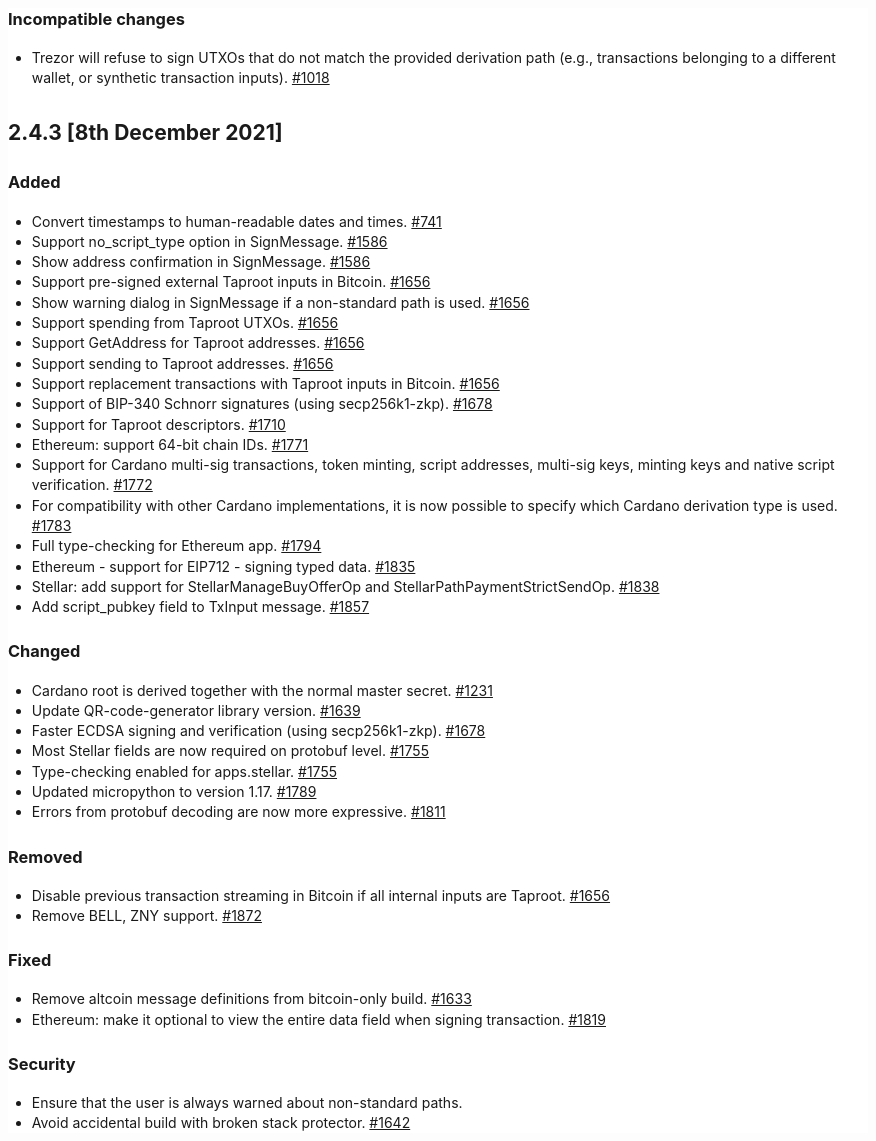 ### Incompatible changes
- Trezor will refuse to sign UTXOs that do not match the provided derivation path (e.g., transactions belonging to a different wallet, or synthetic transaction inputs).  [#1018]


## 2.4.3 [8th December 2021]

### Added
- Convert timestamps to human-readable dates and times.  [#741]
- Support no_script_type option in SignMessage.  [#1586]
- Show address confirmation in SignMessage.  [#1586]
- Support pre-signed external Taproot inputs in Bitcoin.  [#1656]
- Show warning dialog in SignMessage if a non-standard path is used.  [#1656]
- Support spending from Taproot UTXOs.  [#1656]
- Support GetAddress for Taproot addresses.  [#1656]
- Support sending to Taproot addresses.  [#1656]
- Support replacement transactions with Taproot inputs in Bitcoin.  [#1656]
- Support of BIP-340 Schnorr signatures (using secp256k1-zkp).  [#1678]
- Support for Taproot descriptors.  [#1710]
- Ethereum: support 64-bit chain IDs.  [#1771]
- Support for Cardano multi-sig transactions, token minting, script addresses, multi-sig keys, minting keys and native script verification.  [#1772]
- For compatibility with other Cardano implementations, it is now possible to specify which Cardano derivation type is used.  [#1783]
- Full type-checking for Ethereum app.  [#1794]
- Ethereum - support for EIP712 - signing typed data.  [#1835]
- Stellar: add support for StellarManageBuyOfferOp and StellarPathPaymentStrictSendOp.  [#1838]
- Add script_pubkey field to TxInput message.  [#1857]

### Changed
- Cardano root is derived together with the normal master secret.  [#1231]
- Update QR-code-generator library version.  [#1639]
- Faster ECDSA signing and verification (using secp256k1-zkp).  [#1678]
- Most Stellar fields are now required on protobuf level.  [#1755]
- Type-checking enabled for apps.stellar.  [#1755]
- Updated micropython to version 1.17.  [#1789]
- Errors from protobuf decoding are now more expressive.  [#1811]

### Removed
- Disable previous transaction streaming in Bitcoin if all internal inputs are Taproot.  [#1656]
- Remove BELL, ZNY support.  [#1872]

### Fixed
- Remove altcoin message definitions from bitcoin-only build.  [#1633]
- Ethereum: make it optional to view the entire data field when signing transaction.  [#1819]

### Security
- Ensure that the user is always warned about non-standard paths.
- Avoid accidental build with broken stack protector.  [#1642]


[#15]: https://github.com/trezor/trezor-firmware/pull/15
[#24]: https://github.com/trezor/trezor-firmware/pull/24
[#262]: https://github.com/trezor/trezor-firmware/pull/262
[#379]: https://github.com/trezor/trezor-firmware/pull/379
[#450]: https://github.com/trezor/trezor-firmware/pull/450
[#642]: https://github.com/trezor/trezor-firmware/pull/642
[#741]: https://github.com/trezor/trezor-firmware/pull/741
[#800]: https://github.com/trezor/trezor-firmware/pull/800
[#948]: https://github.com/trezor/trezor-firmware/pull/948
[#958]: https://github.com/trezor/trezor-firmware/pull/958
[#973]: https://github.com/trezor/trezor-firmware/pull/973
[#982]: https://github.com/trezor/trezor-firmware/pull/982
[#1018]: https://github.com/trezor/trezor-firmware/pull/1018
[#1027]: https://github.com/trezor/trezor-firmware/pull/1027
[#1030]: https://github.com/trezor/trezor-firmware/pull/1030
[#1042]: https://github.com/trezor/trezor-firmware/pull/1042
[#1049]: https://github.com/trezor/trezor-firmware/pull/1049
[#1052]: https://github.com/trezor/trezor-firmware/pull/1052
[#1053]: https://github.com/trezor/trezor-firmware/pull/1053
[#1056]: https://github.com/trezor/trezor-firmware/pull/1056
[#1067]: https://github.com/trezor/trezor-firmware/pull/1067
[#1074]: https://github.com/trezor/trezor-firmware/pull/1074
[#1087]: https://github.com/trezor/trezor-firmware/pull/1087
[#1089]: https://github.com/trezor/trezor-firmware/pull/1089
[#1095]: https://github.com/trezor/trezor-firmware/pull/1095
[#1098]: https://github.com/trezor/trezor-firmware/pull/1098
[#1105]: https://github.com/trezor/trezor-firmware/pull/1105
[#1115]: https://github.com/trezor/trezor-firmware/pull/1115
[#1118]: https://github.com/trezor/trezor-firmware/pull/1118
[#1126]: https://github.com/trezor/trezor-firmware/pull/1126
[#1133]: https://github.com/trezor/trezor-firmware/pull/1133
[#1139]: https://github.com/trezor/trezor-firmware/pull/1139
[#1159]: https://github.com/trezor/trezor-firmware/pull/1159
[#1163]: https://github.com/trezor/trezor-firmware/pull/1163
[#1165]: https://github.com/trezor/trezor-firmware/pull/1165
[#1167]: https://github.com/trezor/trezor-firmware/pull/1167
[#1173]: https://github.com/trezor/trezor-firmware/pull/1173
[#1184]: https://github.com/trezor/trezor-firmware/pull/1184
[#1188]: https://github.com/trezor/trezor-firmware/pull/1188
[#1190]: https://github.com/trezor/trezor-firmware/pull/1190
[#1193]: https://github.com/trezor/trezor-firmware/pull/1193
[#1206]: https://github.com/trezor/trezor-firmware/pull/1206
[#1231]: https://github.com/trezor/trezor-firmware/pull/1231
[#1246]: https://github.com/trezor/trezor-firmware/pull/1246
[#1249]: https://github.com/trezor/trezor-firmware/pull/1249
[#1271]: https://github.com/trezor/trezor-firmware/pull/1271
[#1292]: https://github.com/trezor/trezor-firmware/pull/1292
[#1322]: https://github.com/trezor/trezor-firmware/pull/1322
[#1335]: https://github.com/trezor/trezor-firmware/pull/1335
[#1351]: https://github.com/trezor/trezor-firmware/pull/1351
[#1363]: https://github.com/trezor/trezor-firmware/pull/1363
[#1369]: https://github.com/trezor/trezor-firmware/pull/1369
[#1384]: https://github.com/trezor/trezor-firmware/pull/1384
[#1399]: https://github.com/trezor/trezor-firmware/pull/1399
[#1402]: https://github.com/trezor/trezor-firmware/pull/1402
[#1404]: https://github.com/trezor/trezor-firmware/pull/1404
[#1415]: https://github.com/trezor/trezor-firmware/pull/1415
[#1430]: https://github.com/trezor/trezor-firmware/pull/1430
[#1431]: https://github.com/trezor/trezor-firmware/pull/1431
[#1456]: https://github.com/trezor/trezor-firmware/pull/1456
[#1467]: https://github.com/trezor/trezor-firmware/pull/1467
[#1491]: https://github.com/trezor/trezor-firmware/pull/1491
[#1502]: https://github.com/trezor/trezor-firmware/pull/1502
[#1510]: https://github.com/trezor/trezor-firmware/pull/1510
[#1518]: https://github.com/trezor/trezor-firmware/pull/1518
[#1538]: https://github.com/trezor/trezor-firmware/pull/1538
[#1540]: https://github.com/trezor/trezor-firmware/pull/1540
[#1541]: https://github.com/trezor/trezor-firmware/pull/1541
[#1545]: https://github.com/trezor/trezor-firmware/pull/1545
[#1554]: https://github.com/trezor/trezor-firmware/pull/1554
[#1557]: https://github.com/trezor/trezor-firmware/pull/1557
[#1565]: https://github.com/trezor/trezor-firmware/pull/1565
[#1581]: https://github.com/trezor/trezor-firmware/pull/1581
[#1586]: https://github.com/trezor/trezor-firmware/pull/1586
[#1604]: https://github.com/trezor/trezor-firmware/pull/1604
[#1606]: https://github.com/trezor/trezor-firmware/pull/1606
[#1620]: https://github.com/trezor/trezor-firmware/pull/1620
[#1633]: https://github.com/trezor/trezor-firmware/pull/1633
[#1639]: https://github.com/trezor/trezor-firmware/pull/1639
[#1642]: https://github.com/trezor/trezor-firmware/pull/1642
[#1647]: https://github.com/trezor/trezor-firmware/pull/1647
[#1650]: https://github.com/trezor/trezor-firmware/pull/1650
[#1656]: https://github.com/trezor/trezor-firmware/pull/1656
[#1658]: https://github.com/trezor/trezor-firmware/pull/1658
[#1659]: https://github.com/trezor/trezor-firmware/pull/1659
[#1671]: https://github.com/trezor/trezor-firmware/pull/1671
[#1672]: https://github.com/trezor/trezor-firmware/pull/1672
[#1678]: https://github.com/trezor/trezor-firmware/pull/1678
[#1683]: https://github.com/trezor/trezor-firmware/pull/1683
[#1704]: https://github.com/trezor/trezor-firmware/pull/1704
[#1705]: https://github.com/trezor/trezor-firmware/pull/1705
[#1707]: https://github.com/trezor/trezor-firmware/pull/1707
[#1708]: https://github.com/trezor/trezor-firmware/pull/1708
[#1710]: https://github.com/trezor/trezor-firmware/pull/1710
[#1744]: https://github.com/trezor/trezor-firmware/pull/1744
[#1749]: https://github.com/trezor/trezor-firmware/pull/1749
[#1751]: https://github.com/trezor/trezor-firmware/pull/1751
[#1755]: https://github.com/trezor/trezor-firmware/pull/1755
[#1765]: https://github.com/trezor/trezor-firmware/pull/1765
[#1767]: https://github.com/trezor/trezor-firmware/pull/1767
[#1771]: https://github.com/trezor/trezor-firmware/pull/1771
[#1772]: https://github.com/trezor/trezor-firmware/pull/1772
[#1783]: https://github.com/trezor/trezor-firmware/pull/1783
[#1789]: https://github.com/trezor/trezor-firmware/pull/1789
[#1794]: https://github.com/trezor/trezor-firmware/pull/1794
[#1811]: https://github.com/trezor/trezor-firmware/pull/1811
[#1819]: https://github.com/trezor/trezor-firmware/pull/1819
[#1835]: https://github.com/trezor/trezor-firmware/pull/1835
[#1838]: https://github.com/trezor/trezor-firmware/pull/1838
[#1857]: https://github.com/trezor/trezor-firmware/pull/1857
[#1872]: https://github.com/trezor/trezor-firmware/pull/1872
[#1880]: https://github.com/trezor/trezor-firmware/pull/1880
[#1901]: https://github.com/trezor/trezor-firmware/pull/1901
[#1922]: https://github.com/trezor/trezor-firmware/pull/1922
[#1939]: https://github.com/trezor/trezor-firmware/pull/1939
[#1944]: https://github.com/trezor/trezor-firmware/pull/1944
[#2020]: https://github.com/trezor/trezor-firmware/pull/2020
[#2034]: https://github.com/trezor/trezor-firmware/pull/2034
[#2036]: https://github.com/trezor/trezor-firmware/pull/2036
[#2077]: https://github.com/trezor/trezor-firmware/pull/2077
[#2100]: https://github.com/trezor/trezor-firmware/pull/2100
[#2114]: https://github.com/trezor/trezor-firmware/pull/2114
[#2130]: https://github.com/trezor/trezor-firmware/pull/2130
[#2135]: https://github.com/trezor/trezor-firmware/pull/2135
[#2144]: https://github.com/trezor/trezor-firmware/pull/2144
[#2151]: https://github.com/trezor/trezor-firmware/pull/2151
[#2152]: https://github.com/trezor/trezor-firmware/pull/2152
[#2161]: https://github.com/trezor/trezor-firmware/pull/2161
[#2166]: https://github.com/trezor/trezor-firmware/pull/2166
[#2167]: https://github.com/trezor/trezor-firmware/pull/2167
[#2181]: https://github.com/trezor/trezor-firmware/pull/2181
[#2205]: https://github.com/trezor/trezor-firmware/pull/2205
[#2213]: https://github.com/trezor/trezor-firmware/pull/2213
[#2230]: https://github.com/trezor/trezor-firmware/pull/2230
[#2232]: https://github.com/trezor/trezor-firmware/pull/2232
[#2239]: https://github.com/trezor/trezor-firmware/pull/2239
[#2243]: https://github.com/trezor/trezor-firmware/pull/2243
[#2249]: https://github.com/trezor/trezor-firmware/pull/2249
[#2261]: https://github.com/trezor/trezor-firmware/pull/2261
[#2284]: https://github.com/trezor/trezor-firmware/pull/2284
[#2289]: https://github.com/trezor/trezor-firmware/pull/2289
[#2297]: https://github.com/trezor/trezor-firmware/pull/2297
[#2300]: https://github.com/trezor/trezor-firmware/pull/2300
[#2313]: https://github.com/trezor/trezor-firmware/pull/2313
[#2324]: https://github.com/trezor/trezor-firmware/pull/2324
[#2341]: https://github.com/trezor/trezor-firmware/pull/2341
[#2354]: https://github.com/trezor/trezor-firmware/pull/2354
[#2355]: https://github.com/trezor/trezor-firmware/pull/2355
[#2366]: https://github.com/trezor/trezor-firmware/pull/2366
[#2380]: https://github.com/trezor/trezor-firmware/pull/2380
[#2394]: https://github.com/trezor/trezor-firmware/pull/2394
[#2398]: https://github.com/trezor/trezor-firmware/pull/2398
[#2414]: https://github.com/trezor/trezor-firmware/pull/2414
[#2415]: https://github.com/trezor/trezor-firmware/pull/2415
[#2422]: https://github.com/trezor/trezor-firmware/pull/2422
[#2427]: https://github.com/trezor/trezor-firmware/pull/2427
[#2433]: https://github.com/trezor/trezor-firmware/pull/2433
[#2442]: https://github.com/trezor/trezor-firmware/pull/2442
[#2445]: https://github.com/trezor/trezor-firmware/pull/2445
[#2453]: https://github.com/trezor/trezor-firmware/pull/2453
[#2486]: https://github.com/trezor/trezor-firmware/pull/2486
[#2487]: https://github.com/trezor/trezor-firmware/pull/2487
[#2507]: https://github.com/trezor/trezor-firmware/pull/2507
[#2525]: https://github.com/trezor/trezor-firmware/pull/2525
[#2561]: https://github.com/trezor/trezor-firmware/pull/2561
[#2570]: https://github.com/trezor/trezor-firmware/pull/2570
[#2577]: https://github.com/trezor/trezor-firmware/pull/2577
[#2587]: https://github.com/trezor/trezor-firmware/pull/2587
[#2595]: https://github.com/trezor/trezor-firmware/pull/2595
[#2610]: https://github.com/trezor/trezor-firmware/pull/2610
[#2611]: https://github.com/trezor/trezor-firmware/pull/2611
[#2623]: https://github.com/trezor/trezor-firmware/pull/2623
[#2651]: https://github.com/trezor/trezor-firmware/pull/2651
[#2682]: https://github.com/trezor/trezor-firmware/pull/2682
[#2692]: https://github.com/trezor/trezor-firmware/pull/2692
[#2746]: https://github.com/trezor/trezor-firmware/pull/2746
[#2784]: https://github.com/trezor/trezor-firmware/pull/2784
[#2818]: https://github.com/trezor/trezor-firmware/pull/2818
[#2834]: https://github.com/trezor/trezor-firmware/pull/2834
[#2841]: https://github.com/trezor/trezor-firmware/pull/2841
[#2888]: https://github.com/trezor/trezor-firmware/pull/2888
[#2899]: https://github.com/trezor/trezor-firmware/pull/2899
[#2919]: https://github.com/trezor/trezor-firmware/pull/2919
[#2937]: https://github.com/trezor/trezor-firmware/pull/2937
[#2955]: https://github.com/trezor/trezor-firmware/pull/2955
[#2989]: https://github.com/trezor/trezor-firmware/pull/2989
[#3047]: https://github.com/trezor/trezor-firmware/pull/3047
[#3048]: https://github.com/trezor/trezor-firmware/pull/3048
[#3205]: https://github.com/trezor/trezor-firmware/pull/3205
[#3206]: https://github.com/trezor/trezor-firmware/pull/3206
[#3208]: https://github.com/trezor/trezor-firmware/pull/3208
[#3216]: https://github.com/trezor/trezor-firmware/pull/3216
[#3218]: https://github.com/trezor/trezor-firmware/pull/3218
[#3237]: https://github.com/trezor/trezor-firmware/pull/3237
[#3242]: https://github.com/trezor/trezor-firmware/pull/3242
[#3244]: https://github.com/trezor/trezor-firmware/pull/3244
[#3246]: https://github.com/trezor/trezor-firmware/pull/3246
[#3255]: https://github.com/trezor/trezor-firmware/pull/3255
[#3256]: https://github.com/trezor/trezor-firmware/pull/3256
[#3296]: https://github.com/trezor/trezor-firmware/pull/3296
[#3311]: https://github.com/trezor/trezor-firmware/pull/3311
[#3359]: https://github.com/trezor/trezor-firmware/pull/3359
[#3370]: https://github.com/trezor/trezor-firmware/pull/3370
[#3377]: https://github.com/trezor/trezor-firmware/pull/3377
[#3411]: https://github.com/trezor/trezor-firmware/pull/3411
[#3424]: https://github.com/trezor/trezor-firmware/pull/3424
[#3434]: https://github.com/trezor/trezor-firmware/pull/3434
[#3440]: https://github.com/trezor/trezor-firmware/pull/3440
[#3442]: https://github.com/trezor/trezor-firmware/pull/3442
[#3445]: https://github.com/trezor/trezor-firmware/pull/3445
[#3458]: https://github.com/trezor/trezor-firmware/pull/3458
[#3475]: https://github.com/trezor/trezor-firmware/pull/3475
[#3477]: https://github.com/trezor/trezor-firmware/pull/3477
[#3496]: https://github.com/trezor/trezor-firmware/pull/3496
[#3517]: https://github.com/trezor/trezor-firmware/pull/3517
[#3520]: https://github.com/trezor/trezor-firmware/pull/3520
[#3539]: https://github.com/trezor/trezor-firmware/pull/3539
[#3636]: https://github.com/trezor/trezor-firmware/pull/3636
[#3640]: https://github.com/trezor/trezor-firmware/pull/3640
[#3855]: https://github.com/trezor/trezor-firmware/pull/3855
[#3895]: https://github.com/trezor/trezor-firmware/pull/3895
[#3907]: https://github.com/trezor/trezor-firmware/pull/3907
[#3911]: https://github.com/trezor/trezor-firmware/pull/3911
[#3916]: https://github.com/trezor/trezor-firmware/pull/3916
[#3917]: https://github.com/trezor/trezor-firmware/pull/3917
[#3919]: https://github.com/trezor/trezor-firmware/pull/3919
[#3922]: https://github.com/trezor/trezor-firmware/pull/3922
[#3925]: https://github.com/trezor/trezor-firmware/pull/3925
[#3940]: https://github.com/trezor/trezor-firmware/pull/3940
[#3965]: https://github.com/trezor/trezor-firmware/pull/3965